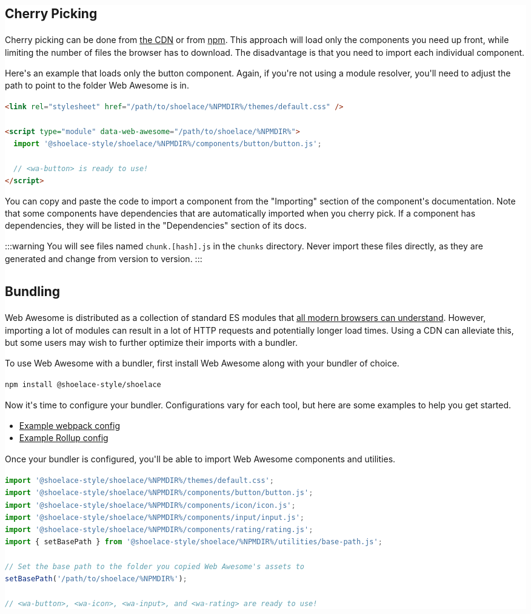 ## Cherry Picking

Cherry picking can be done from [the CDN](#cdn-installation-easiest) or from [npm](#npm-installation). This approach will load only the components you need up front, while limiting the number of files the browser has to download. The disadvantage is that you need to import each individual component.

Here's an example that loads only the button component. Again, if you're not using a module resolver, you'll need to adjust the path to point to the folder Web Awesome is in.

```html
<link rel="stylesheet" href="/path/to/shoelace/%NPMDIR%/themes/default.css" />

<script type="module" data-web-awesome="/path/to/shoelace/%NPMDIR%">
  import '@shoelace-style/shoelace/%NPMDIR%/components/button/button.js';

  // <wa-button> is ready to use!
</script>
```

You can copy and paste the code to import a component from the "Importing" section of the component's documentation. Note that some components have dependencies that are automatically imported when you cherry pick. If a component has dependencies, they will be listed in the "Dependencies" section of its docs.

:::warning
You will see files named `chunk.[hash].js` in the `chunks` directory. Never import these files directly, as they are generated and change from version to version.
:::

## Bundling

Web Awesome is distributed as a collection of standard ES modules that [all modern browsers can understand](https://caniuse.com/es6-module). However, importing a lot of modules can result in a lot of HTTP requests and potentially longer load times. Using a CDN can alleviate this, but some users may wish to further optimize their imports with a bundler.

To use Web Awesome with a bundler, first install Web Awesome along with your bundler of choice.

```bash
npm install @shoelace-style/shoelace
```

Now it's time to configure your bundler. Configurations vary for each tool, but here are some examples to help you get started.

- [Example webpack config](https://github.com/shoelace-style/webpack-example/blob/master/webpack.config.js)
- [Example Rollup config](https://github.com/shoelace-style/rollup-example/blob/master/rollup.config.js)

Once your bundler is configured, you'll be able to import Web Awesome components and utilities.

```js
import '@shoelace-style/shoelace/%NPMDIR%/themes/default.css';
import '@shoelace-style/shoelace/%NPMDIR%/components/button/button.js';
import '@shoelace-style/shoelace/%NPMDIR%/components/icon/icon.js';
import '@shoelace-style/shoelace/%NPMDIR%/components/input/input.js';
import '@shoelace-style/shoelace/%NPMDIR%/components/rating/rating.js';
import { setBasePath } from '@shoelace-style/shoelace/%NPMDIR%/utilities/base-path.js';

// Set the base path to the folder you copied Web Awesome's assets to
setBasePath('/path/to/shoelace/%NPMDIR%');

// <wa-button>, <wa-icon>, <wa-input>, and <wa-rating> are ready to use!
```
